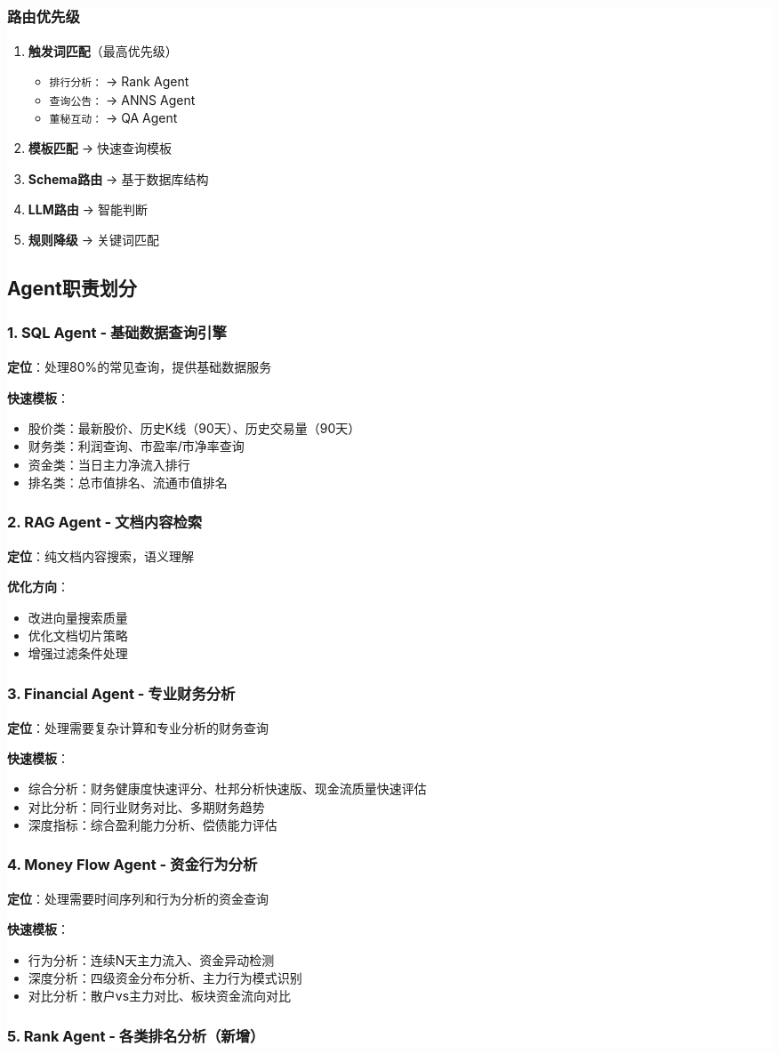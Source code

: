 ### 路由优先级

1. **触发词匹配**（最高优先级）
   - `排行分析：` → Rank Agent
   - `查询公告：` → ANNS Agent
   - `董秘互动：` → QA Agent

2. **模板匹配** → 快速查询模板
3. **Schema路由** → 基于数据库结构
4. **LLM路由** → 智能判断
5. **规则降级** → 关键词匹配

## Agent职责划分

### 1. SQL Agent - 基础数据查询引擎

**定位**：处理80%的常见查询，提供基础数据服务

**快速模板**：
- 股价类：最新股价、历史K线（90天）、历史交易量（90天）
- 财务类：利润查询、市盈率/市净率查询
- 资金类：当日主力净流入排行
- 排名类：总市值排名、流通市值排名

### 2. RAG Agent - 文档内容检索

**定位**：纯文档内容搜索，语义理解

**优化方向**：
- 改进向量搜索质量
- 优化文档切片策略
- 增强过滤条件处理

### 3. Financial Agent - 专业财务分析

**定位**：处理需要复杂计算和专业分析的财务查询

**快速模板**：
- 综合分析：财务健康度快速评分、杜邦分析快速版、现金流质量快速评估
- 对比分析：同行业财务对比、多期财务趋势
- 深度指标：综合盈利能力分析、偿债能力评估

### 4. Money Flow Agent - 资金行为分析

**定位**：处理需要时间序列和行为分析的资金查询

**快速模板**：
- 行为分析：连续N天主力流入、资金异动检测
- 深度分析：四级资金分布分析、主力行为模式识别
- 对比分析：散户vs主力对比、板块资金流向对比

### 5. Rank Agent - 各类排名分析（新增）
